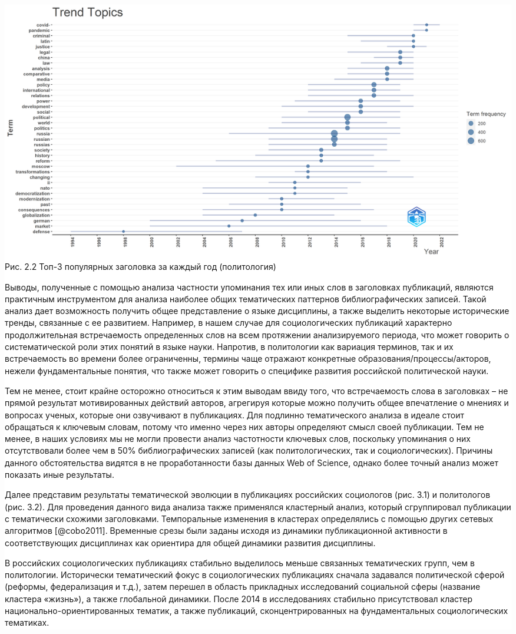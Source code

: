 ![Рис. 2.2 Топ-3 популярных заголовка за каждый год (политология)](images/2.2_trends_pol.png)
Рис. 2.2 Топ-3 популярных заголовка за каждый год (политология)

Выводы, полученные с помощью анализа частности упоминания тех или иных слов в заголовках публикаций, являются практичным инструментом для анализа наиболее общих тематических паттернов библиографических записей. Такой анализ дает возможность получить общее представление о языке дисциплины, а также выделить некоторые исторические тренды, связанные с ее развитием. Например, в нашем случае для социологических публикаций характерно продолжительная встречаемость определенных слов на всем протяжении анализируемого периода, что может говорить о систематической роли этих понятий в языке науки. Напротив, в политологии как вариация терминов, так и их встречаемость во времени более ограниченны, термины чаще отражают конкретные образования/процессы/акторов, нежели фундаментальные понятия, что также может говорить о специфике развития российской политической науки.

Тем не менее, стоит крайне осторожно относиться к этим выводам ввиду того, что встречаемость слова в заголовках – не прямой результат мотивированных действий авторов, агрегируя которые можно получить общее впечатление о мнениях и вопросах ученых, которые они озвучивают в публикациях. Для подлинно тематического анализа в идеале стоит обращаться к ключевым словам, потому что именно через них авторы определяют смысл своей публикации. Тем не менее, в наших условиях мы не могли провести анализ частотности ключевых слов, поскольку упоминания о них отсутствовали более чем в 50% библиографических записей (как политологических, так и социологических). Причины данного обстоятельства видятся в не проработанности базы данных Web of Science, однако более точный анализ может показать иные результаты.

Далее представим результаты тематической эволюции в публикациях российских социологов (рис. 3.1) и политологов (рис. 3.2). Для проведения данного вида анализа также применялся кластерный анализ, который сгруппировал публикации с тематически схожими заголовками. Темпоральные изменения в кластерах определялись с помощью других сетевых алгоритмов [@cobo2011]. Временные срезы были заданы исходя из динамики публикационной активности в соответствующих дисциплинах как ориентира для общей динамики развития дисциплины.

В российских социологических публикациях стабильно выделилось меньше связанных тематических групп, чем в политологии. Исторически тематический фокус в социологических публикациях сначала задавался политической сферой (реформы, федерализация и т.д.), затем перешел в область прикладных исследований социальной сферы (название кластера «жизнь»), а также глобальной динамики. После 2014 в исследованиях стабильно присутствовал кластер национально-ориентированных тематик, а также публикаций, сконцентрированных на фундаментальных социологических тематиках.
